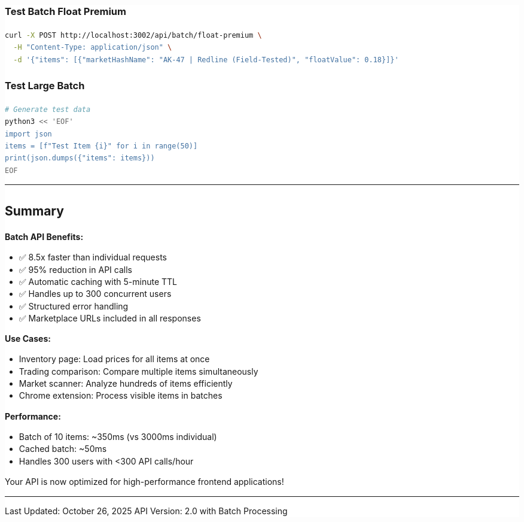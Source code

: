 ### Test Batch Float Premium
```bash
curl -X POST http://localhost:3002/api/batch/float-premium \
  -H "Content-Type: application/json" \
  -d '{"items": [{"marketHashName": "AK-47 | Redline (Field-Tested)", "floatValue": 0.18}]}'
```

### Test Large Batch
```bash
# Generate test data
python3 << 'EOF'
import json
items = [f"Test Item {i}" for i in range(50)]
print(json.dumps({"items": items}))
EOF
```

---

## Summary

**Batch API Benefits:**
- ✅ 8.5x faster than individual requests
- ✅ 95% reduction in API calls
- ✅ Automatic caching with 5-minute TTL
- ✅ Handles up to 300 concurrent users
- ✅ Structured error handling
- ✅ Marketplace URLs included in all responses

**Use Cases:**
- Inventory page: Load prices for all items at once
- Trading comparison: Compare multiple items simultaneously
- Market scanner: Analyze hundreds of items efficiently
- Chrome extension: Process visible items in batches

**Performance:**
- Batch of 10 items: ~350ms (vs 3000ms individual)
- Cached batch: ~50ms
- Handles 300 users with <300 API calls/hour

Your API is now optimized for high-performance frontend applications!

---

Last Updated: October 26, 2025
API Version: 2.0 with Batch Processing
